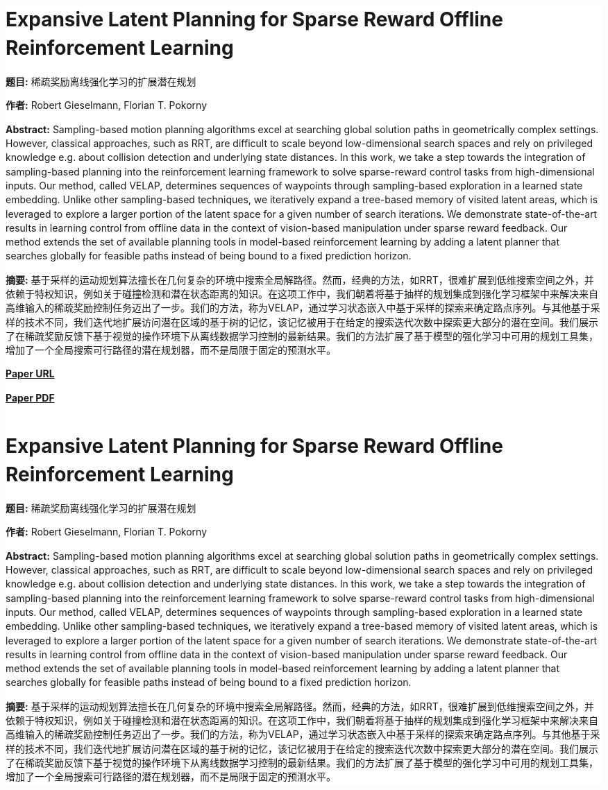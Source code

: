 # Expansive Latent Planning for Sparse Reward Offline Reinforcement Learning
**题目:** 稀疏奖励离线强化学习的扩展潜在规划

**作者:** Robert Gieselmann, Florian T. Pokorny

**Abstract:** Sampling-based motion planning algorithms excel at searching global solution paths in geometrically complex settings. However, classical approaches, such as RRT, are difficult to scale beyond low-dimensional search spaces and rely on privileged knowledge e.g. about collision detection and underlying state distances. In this work, we take a step towards the integration of sampling-based planning into the reinforcement learning framework to solve sparse-reward control tasks from high-dimensional inputs. Our method, called VELAP, determines sequences of waypoints through sampling-based exploration in a learned state embedding. Unlike other sampling-based techniques, we iteratively expand a tree-based memory of visited latent areas, which is leveraged to explore a larger portion of the latent space for a given number of search iterations. We demonstrate state-of-the-art results in learning control from offline data in the context of vision-based manipulation under sparse reward feedback. Our method extends the set of available planning tools in model-based reinforcement learning by adding a latent planner that searches globally for feasible paths instead of being bound to a fixed prediction horizon.

**摘要:** 基于采样的运动规划算法擅长在几何复杂的环境中搜索全局解路径。然而，经典的方法，如RRT，很难扩展到低维搜索空间之外，并依赖于特权知识，例如关于碰撞检测和潜在状态距离的知识。在这项工作中，我们朝着将基于抽样的规划集成到强化学习框架中来解决来自高维输入的稀疏奖励控制任务迈出了一步。我们的方法，称为VELAP，通过学习状态嵌入中基于采样的探索来确定路点序列。与其他基于采样的技术不同，我们迭代地扩展访问潜在区域的基于树的记忆，该记忆被用于在给定的搜索迭代次数中探索更大部分的潜在空间。我们展示了在稀疏奖励反馈下基于视觉的操作环境下从离线数据学习控制的最新结果。我们的方法扩展了基于模型的强化学习中可用的规划工具集，增加了一个全局搜索可行路径的潜在规划器，而不是局限于固定的预测水平。

**[Paper URL](https://proceedings.mlr.press/v229/gieselmann23a.html)** 

**[Paper PDF](https://proceedings.mlr.press/v229/gieselmann23a/gieselmann23a.pdf)** 

# Expansive Latent Planning for Sparse Reward Offline Reinforcement Learning
**题目:** 稀疏奖励离线强化学习的扩展潜在规划

**作者:** Robert Gieselmann, Florian T. Pokorny

**Abstract:** Sampling-based motion planning algorithms excel at searching global solution paths in geometrically complex settings. However, classical approaches, such as RRT, are difficult to scale beyond low-dimensional search spaces and rely on privileged knowledge e.g. about collision detection and underlying state distances. In this work, we take a step towards the integration of sampling-based planning into the reinforcement learning framework to solve sparse-reward control tasks from high-dimensional inputs. Our method, called VELAP, determines sequences of waypoints through sampling-based exploration in a learned state embedding. Unlike other sampling-based techniques, we iteratively expand a tree-based memory of visited latent areas, which is leveraged to explore a larger portion of the latent space for a given number of search iterations. We demonstrate state-of-the-art results in learning control from offline data in the context of vision-based manipulation under sparse reward feedback. Our method extends the set of available planning tools in model-based reinforcement learning by adding a latent planner that searches globally for feasible paths instead of being bound to a fixed prediction horizon.

**摘要:** 基于采样的运动规划算法擅长在几何复杂的环境中搜索全局解路径。然而，经典的方法，如RRT，很难扩展到低维搜索空间之外，并依赖于特权知识，例如关于碰撞检测和潜在状态距离的知识。在这项工作中，我们朝着将基于抽样的规划集成到强化学习框架中来解决来自高维输入的稀疏奖励控制任务迈出了一步。我们的方法，称为VELAP，通过学习状态嵌入中基于采样的探索来确定路点序列。与其他基于采样的技术不同，我们迭代地扩展访问潜在区域的基于树的记忆，该记忆被用于在给定的搜索迭代次数中探索更大部分的潜在空间。我们展示了在稀疏奖励反馈下基于视觉的操作环境下从离线数据学习控制的最新结果。我们的方法扩展了基于模型的强化学习中可用的规划工具集，增加了一个全局搜索可行路径的潜在规划器，而不是局限于固定的预测水平。
